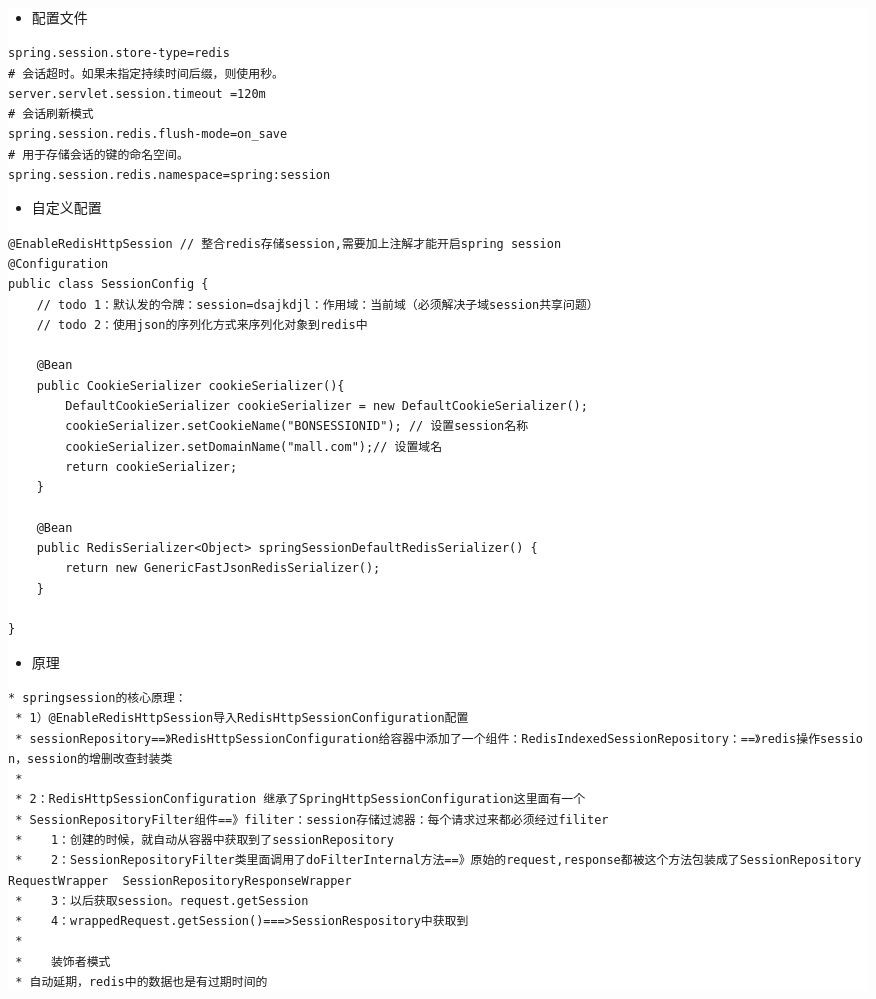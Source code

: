 

* 配置文件

```properties
spring.session.store-type=redis
# 会话超时。如果未指定持续时间后缀，则使用秒。
server.servlet.session.timeout =120m
# 会话刷新模式
spring.session.redis.flush-mode=on_save
# 用于存储会话的键的命名空间。
spring.session.redis.namespace=spring:session
```



* 自定义配置

```
@EnableRedisHttpSession // 整合redis存储session,需要加上注解才能开启spring session
@Configuration
public class SessionConfig {
    // todo 1：默认发的令牌：session=dsajkdjl：作用域：当前域（必须解决子域session共享问题）
    // todo 2：使用json的序列化方式来序列化对象到redis中

    @Bean
    public CookieSerializer cookieSerializer(){
        DefaultCookieSerializer cookieSerializer = new DefaultCookieSerializer();
        cookieSerializer.setCookieName("BONSESSIONID"); // 设置session名称
        cookieSerializer.setDomainName("mall.com");// 设置域名
        return cookieSerializer;
    }

    @Bean
    public RedisSerializer<Object> springSessionDefaultRedisSerializer() {
        return new GenericFastJsonRedisSerializer();
    }

}
```



* 原理

```
* springsession的核心原理：
 * 1）@EnableRedisHttpSession导入RedisHttpSessionConfiguration配置
 * sessionRepository==》RedisHttpSessionConfiguration给容器中添加了一个组件：RedisIndexedSessionRepository：==》redis操作session，session的增删改查封装类
 *
 * 2：RedisHttpSessionConfiguration 继承了SpringHttpSessionConfiguration这里面有一个
 * SessionRepositoryFilter组件==》filiter：session存储过滤器：每个请求过来都必须经过filiter
 *    1：创建的时候，就自动从容器中获取到了sessionRepository
 *    2：SessionRepositoryFilter类里面调用了doFilterInternal方法==》原始的request,response都被这个方法包装成了SessionRepositoryRequestWrapper  SessionRepositoryResponseWrapper
 *    3：以后获取session。request.getSession
 *    4：wrappedRequest.getSession()===>SessionRespository中获取到
 *
 *    装饰者模式
 * 自动延期，redis中的数据也是有过期时间的
```
